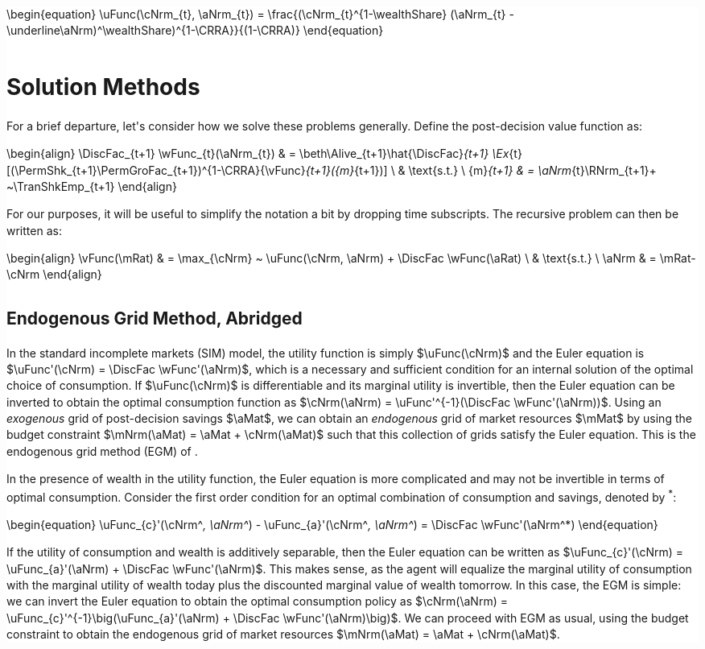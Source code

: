 \begin{equation}
    \uFunc(\cNrm_{t}, \aNrm_{t}) = \frac{(\cNrm_{t}^{1-\wealthShare} (\aNrm_{t} - \underline\aNrm)^\wealthShare)^{1-\CRRA}}{(1-\CRRA)}
\end{equation}

# Solution Methods

For a brief departure, let's consider how we solve these problems generally. Define the post-decision value function as:

\begin{align}
    \DiscFac_{t+1} \wFunc_{t}(\aNrm_{t}) & = \beth\Alive_{t+1}\hat{\DiscFac}_{t+1}
    \Ex_{t}[(\PermShk_{t+1}\PermGroFac_{t+1})^{1-\CRRA}{\vFunc}_{t+1}({m}_{t+1})]
    \\ & \text{s.t.}
    \\ {m}_{t+1} & = \aNrm_{t}\RNrm_{t+1}+ ~\TranShkEmp_{t+1}
\end{align}

For our purposes, it will be useful to simplify the notation a bit by dropping time subscripts. The recursive problem can then be written as:

\begin{align}
    \vFunc(\mRat) & = \max_{\cNrm} ~ \uFunc(\cNrm, \aNrm) + \DiscFac \wFunc(\aRat)
    \\ & \text{s.t.}
    \\ \aNrm & = \mRat-\cNrm
\end{align}

## Endogenous Grid Method, Abridged

In the standard incomplete markets (SIM) model, the utility function is simply $\uFunc(\cNrm)$ and the Euler equation is $\uFunc'(\cNrm) = \DiscFac \wFunc'(\aNrm)$, which is a necessary and sufficient condition for an internal solution of the optimal choice of consumption. If $\uFunc(\cNrm)$ is differentiable and its marginal utility is invertible, then the Euler equation can be inverted to obtain the optimal consumption function as $\cNrm(\aNrm) = \uFunc'^{-1}(\DiscFac \wFunc'(\aNrm))$. Using an _exogenous_ grid of post-decision savings $\aMat$, we can obtain an _endogenous_ grid of market resources $\mMat$ by using the budget constraint $\mNrm(\aMat) = \aMat + \cNrm(\aMat)$ such that this collection of grids satisfy the Euler equation. This is the endogenous grid method (EGM) of [](doi:10.1016/j.econlet.2005.09.013).

In the presence of wealth in the utility function, the Euler equation is more complicated and may not be invertible in terms of optimal consumption. Consider the first order condition for an optimal combination of consumption and savings, denoted by $^*$:

\begin{equation}
    \uFunc_{c}'(\cNrm^*, \aNrm^*) - \uFunc_{a}'(\cNrm^*, \aNrm^*) = \DiscFac \wFunc'(\aNrm^*)
\end{equation}

If the utility of consumption and wealth is additively separable, then the Euler equation can be written as $\uFunc_{c}'(\cNrm) = \uFunc_{a}'(\aNrm) + \DiscFac \wFunc'(\aNrm)$. This makes sense, as the agent will equalize the marginal utility of consumption with the marginal utility of wealth today plus the discounted marginal value of wealth tomorrow. In this case, the EGM is simple: we can invert the Euler equation to obtain the optimal consumption policy as $\cNrm(\aNrm) = \uFunc_{c}'^{-1}\big(\uFunc_{a}'(\aNrm) + \DiscFac \wFunc'(\aNrm)\big)$. We can proceed with EGM as usual, using the budget constraint to obtain the endogenous grid of market resources $\mNrm(\aMat) = \aMat + \cNrm(\aMat)$.


[^hank]: See [](doi:10.1257/aer.20160042), [](doi:10.3982/ECTA16409), [](doi:10.1093/jeea/jvaa028), and [](doi:10.3386/w26647), among others. 
[^savings]: See also [](doi:10.1086/381475). 
[^portfolios]: Also see [](doi:10.3386/w7826), which uses additively separable utility of wealth and consumption to explain the portfolio choices of the rich.
[^surveys]: See [](doi:10.1017/S1365100507070150), [](doi:10.3386/w21106), [](doi:10.1016/j.red.2017.06.002), for surveys on the topic.
[Econ-ARK]: https://econ-ark.org/
[Econ-ARK/HARK]: https://github.com/econ-ark/HARK